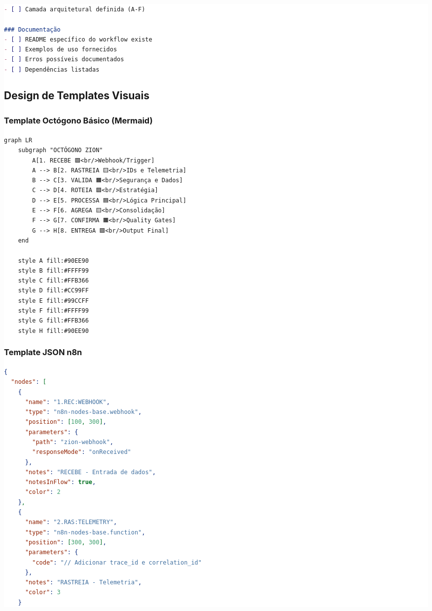 ```markdown
- [ ] Camada arquitetural definida (A-F)

### Documentação
- [ ] README específico do workflow existe
- [ ] Exemplos de uso fornecidos
- [ ] Erros possíveis documentados
- [ ] Dependências listadas
```

## Design de Templates Visuais

### Template Octógono Básico (Mermaid)

```mermaid
graph LR
    subgraph "OCTÓGONO ZION"
        A[1. RECEBE 🟩<br/>Webhook/Trigger]
        A --> B[2. RASTREIA 🟨<br/>IDs e Telemetria]
        B --> C[3. VALIDA 🟧<br/>Segurança e Dados]
        C --> D[4. ROTEIA 🟪<br/>Estratégia]
        D --> E[5. PROCESSA 🟦<br/>Lógica Principal]
        E --> F[6. AGREGA 🟨<br/>Consolidação]
        F --> G[7. CONFIRMA 🟧<br/>Quality Gates]
        G --> H[8. ENTREGA 🟩<br/>Output Final]
    end

    style A fill:#90EE90
    style B fill:#FFFF99
    style C fill:#FFB366
    style D fill:#CC99FF
    style E fill:#99CCFF
    style F fill:#FFFF99
    style G fill:#FFB366
    style H fill:#90EE90
```

### Template JSON n8n

```json
{
  "nodes": [
    {
      "name": "1.REC:WEBHOOK",
      "type": "n8n-nodes-base.webhook",
      "position": [100, 300],
      "parameters": {
        "path": "zion-webhook",
        "responseMode": "onReceived"
      },
      "notes": "RECEBE - Entrada de dados",
      "notesInFlow": true,
      "color": 2
    },
    {
      "name": "2.RAS:TELEMETRY",
      "type": "n8n-nodes-base.function",
      "position": [300, 300],
      "parameters": {
        "code": "// Adicionar trace_id e correlation_id"
      },
      "notes": "RASTREIA - Telemetria",
      "color": 3
    }
```
